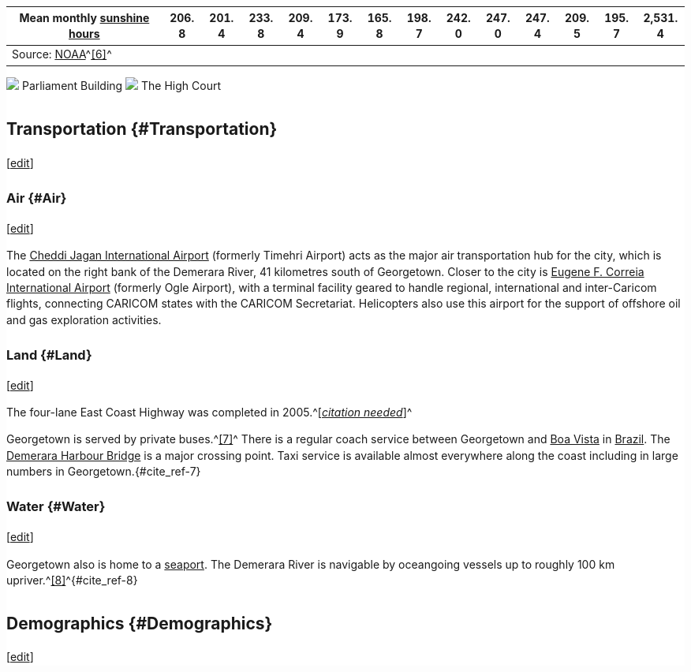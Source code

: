 | Mean monthly [sunshine hours](/wiki/Sunshine_duration "Sunshine duration") |    206.8     |    201.4     |    233.8     |    209.4     |     173.9     |     165.8     |     198.7     |    242.0     |    247.0    |    247.4    |    209.5     |     195.7     |     2,531.4     |
|----------------------------------------------------------------------------|--------------|--------------|--------------|--------------|---------------|---------------|---------------|--------------|-------------|-------------|--------------|---------------|-----------------|
| Source: [NOAA](/wiki/National_Oceanic_and_Atmospheric_Administration "National Oceanic and Atmospheric Administration")^[\[6\]](#cite_note-WMONormals-6)^                                                                                                             ||||||||||||||

[![](//upload.wikimedia.org/wikipedia/commons/thumb/1/1e/Parliament_Georgetown_Guyana.JPG/300px-Parliament_Georgetown_Guyana.JPG)](/wiki/File:Parliament_Georgetown_Guyana.JPG) Parliament Building [![](//upload.wikimedia.org/wikipedia/commons/thumb/5/5c/20191121_Guyana_0062_Georgetown_sRGB_%2849295972987%29.jpg/300px-20191121_Guyana_0062_Georgetown_sRGB_%2849295972987%29.jpg)](/wiki/File:20191121_Guyana_0062_Georgetown_sRGB_(49295972987).jpg) The High Court  

Transportation {#Transportation}
--------------------------------

\[[edit](/w/index.php?title=Georgetown,_Guyana&action=edit&section=4 "Edit section: Transportation")\]  

### Air {#Air}

\[[edit](/w/index.php?title=Georgetown,_Guyana&action=edit&section=5 "Edit section: Air")\]

The [Cheddi Jagan International Airport](/wiki/Cheddi_Jagan_International_Airport "Cheddi Jagan International Airport") (formerly Timehri Airport) acts as the major air transportation hub for the city, which is located on the right bank of the Demerara River, 41 kilometres south of Georgetown. Closer to the city is [Eugene F. Correia International Airport](/wiki/Eugene_F._Correia_International_Airport "Eugene F. Correia International Airport") (formerly Ogle Airport), with a terminal facility geared to handle regional, international and inter-Caricom flights, connecting CARICOM states with the CARICOM Secretariat. Helicopters also use this airport for the support of offshore oil and gas exploration activities.  

### Land {#Land}

\[[edit](/w/index.php?title=Georgetown,_Guyana&action=edit&section=6 "Edit section: Land")\]

The four-lane East Coast Highway was completed in 2005.^\[*[citation needed](/wiki/Wikipedia:Citation_needed "Wikipedia:Citation needed")*\]^

Georgetown is served by private buses.^[\[7\]](#cite_note-7)^ There is a regular coach service between Georgetown and [Boa Vista](/wiki/Boa_Vista,_Roraima "Boa Vista, Roraima") in [Brazil](/wiki/Brazil "Brazil"). The [Demerara Harbour Bridge](/wiki/Demerara_Harbour_Bridge "Demerara Harbour Bridge") is a major crossing point. Taxi service is available almost everywhere along the coast including in large numbers in Georgetown.{#cite_ref-7}  

### Water {#Water}

\[[edit](/w/index.php?title=Georgetown,_Guyana&action=edit&section=7 "Edit section: Water")\]

Georgetown also is home to a [seaport](/wiki/Seaport "Seaport"). The Demerara River is navigable by oceangoing vessels up to roughly 100 km upriver.^[\[8\]](#cite_note-8)^{#cite_ref-8}  

Demographics {#Demographics}
----------------------------

\[[edit](/w/index.php?title=Georgetown,_Guyana&action=edit&section=8 "Edit section: Demographics")\]
